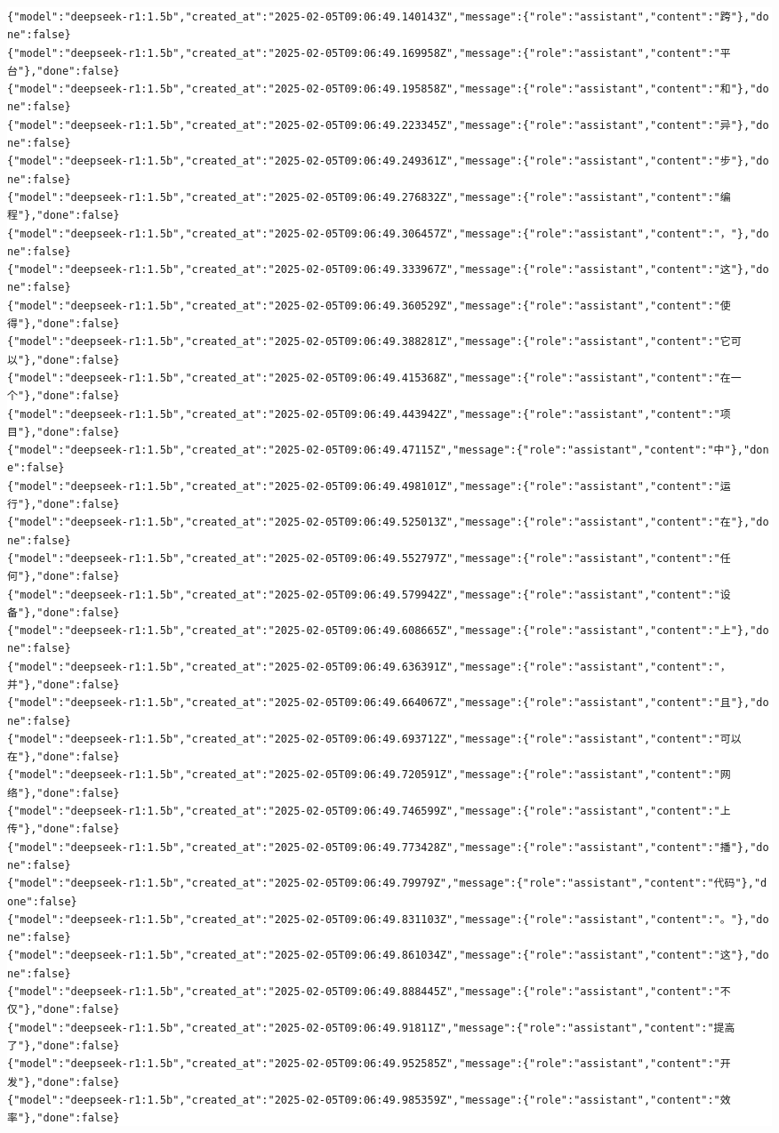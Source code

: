 ```shell
{"model":"deepseek-r1:1.5b","created_at":"2025-02-05T09:06:49.140143Z","message":{"role":"assistant","content":"跨"},"done":false}
{"model":"deepseek-r1:1.5b","created_at":"2025-02-05T09:06:49.169958Z","message":{"role":"assistant","content":"平台"},"done":false}
{"model":"deepseek-r1:1.5b","created_at":"2025-02-05T09:06:49.195858Z","message":{"role":"assistant","content":"和"},"done":false}
{"model":"deepseek-r1:1.5b","created_at":"2025-02-05T09:06:49.223345Z","message":{"role":"assistant","content":"异"},"done":false}
{"model":"deepseek-r1:1.5b","created_at":"2025-02-05T09:06:49.249361Z","message":{"role":"assistant","content":"步"},"done":false}
{"model":"deepseek-r1:1.5b","created_at":"2025-02-05T09:06:49.276832Z","message":{"role":"assistant","content":"编程"},"done":false}
{"model":"deepseek-r1:1.5b","created_at":"2025-02-05T09:06:49.306457Z","message":{"role":"assistant","content":"，"},"done":false}
{"model":"deepseek-r1:1.5b","created_at":"2025-02-05T09:06:49.333967Z","message":{"role":"assistant","content":"这"},"done":false}
{"model":"deepseek-r1:1.5b","created_at":"2025-02-05T09:06:49.360529Z","message":{"role":"assistant","content":"使得"},"done":false}
{"model":"deepseek-r1:1.5b","created_at":"2025-02-05T09:06:49.388281Z","message":{"role":"assistant","content":"它可以"},"done":false}
{"model":"deepseek-r1:1.5b","created_at":"2025-02-05T09:06:49.415368Z","message":{"role":"assistant","content":"在一个"},"done":false}
{"model":"deepseek-r1:1.5b","created_at":"2025-02-05T09:06:49.443942Z","message":{"role":"assistant","content":"项目"},"done":false}
{"model":"deepseek-r1:1.5b","created_at":"2025-02-05T09:06:49.47115Z","message":{"role":"assistant","content":"中"},"done":false}
{"model":"deepseek-r1:1.5b","created_at":"2025-02-05T09:06:49.498101Z","message":{"role":"assistant","content":"运行"},"done":false}
{"model":"deepseek-r1:1.5b","created_at":"2025-02-05T09:06:49.525013Z","message":{"role":"assistant","content":"在"},"done":false}
{"model":"deepseek-r1:1.5b","created_at":"2025-02-05T09:06:49.552797Z","message":{"role":"assistant","content":"任何"},"done":false}
{"model":"deepseek-r1:1.5b","created_at":"2025-02-05T09:06:49.579942Z","message":{"role":"assistant","content":"设备"},"done":false}
{"model":"deepseek-r1:1.5b","created_at":"2025-02-05T09:06:49.608665Z","message":{"role":"assistant","content":"上"},"done":false}
{"model":"deepseek-r1:1.5b","created_at":"2025-02-05T09:06:49.636391Z","message":{"role":"assistant","content":"，并"},"done":false}
{"model":"deepseek-r1:1.5b","created_at":"2025-02-05T09:06:49.664067Z","message":{"role":"assistant","content":"且"},"done":false}
{"model":"deepseek-r1:1.5b","created_at":"2025-02-05T09:06:49.693712Z","message":{"role":"assistant","content":"可以在"},"done":false}
{"model":"deepseek-r1:1.5b","created_at":"2025-02-05T09:06:49.720591Z","message":{"role":"assistant","content":"网络"},"done":false}
{"model":"deepseek-r1:1.5b","created_at":"2025-02-05T09:06:49.746599Z","message":{"role":"assistant","content":"上传"},"done":false}
{"model":"deepseek-r1:1.5b","created_at":"2025-02-05T09:06:49.773428Z","message":{"role":"assistant","content":"播"},"done":false}
{"model":"deepseek-r1:1.5b","created_at":"2025-02-05T09:06:49.79979Z","message":{"role":"assistant","content":"代码"},"done":false}
{"model":"deepseek-r1:1.5b","created_at":"2025-02-05T09:06:49.831103Z","message":{"role":"assistant","content":"。"},"done":false}
{"model":"deepseek-r1:1.5b","created_at":"2025-02-05T09:06:49.861034Z","message":{"role":"assistant","content":"这"},"done":false}
{"model":"deepseek-r1:1.5b","created_at":"2025-02-05T09:06:49.888445Z","message":{"role":"assistant","content":"不仅"},"done":false}
{"model":"deepseek-r1:1.5b","created_at":"2025-02-05T09:06:49.91811Z","message":{"role":"assistant","content":"提高了"},"done":false}
{"model":"deepseek-r1:1.5b","created_at":"2025-02-05T09:06:49.952585Z","message":{"role":"assistant","content":"开发"},"done":false}
{"model":"deepseek-r1:1.5b","created_at":"2025-02-05T09:06:49.985359Z","message":{"role":"assistant","content":"效率"},"done":false}
```
